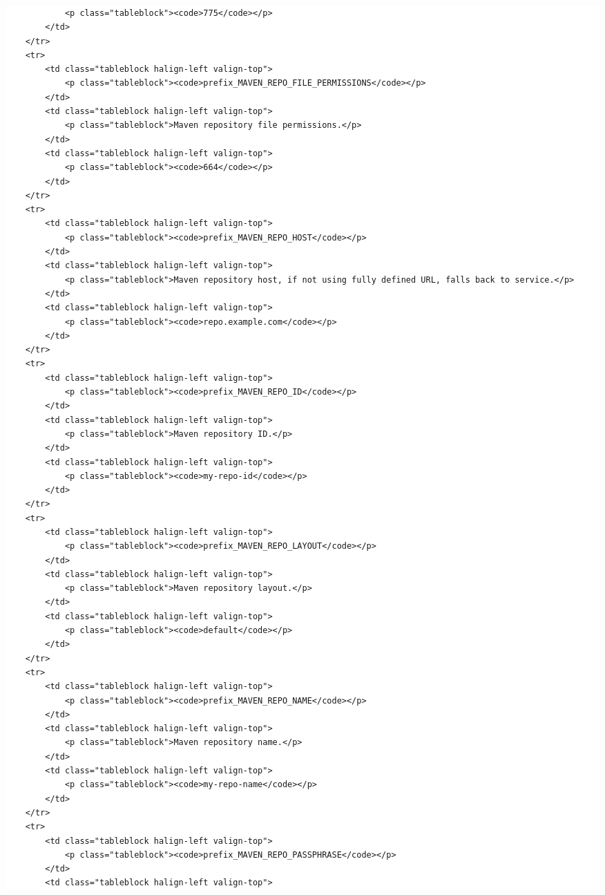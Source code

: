                 <p class="tableblock"><code>775</code></p>
            </td>
        </tr>
        <tr>
            <td class="tableblock halign-left valign-top">
                <p class="tableblock"><code>prefix_MAVEN_REPO_FILE_PERMISSIONS</code></p>
            </td>
            <td class="tableblock halign-left valign-top">
                <p class="tableblock">Maven repository file permissions.</p>
            </td>
            <td class="tableblock halign-left valign-top">
                <p class="tableblock"><code>664</code></p>
            </td>
        </tr>
        <tr>
            <td class="tableblock halign-left valign-top">
                <p class="tableblock"><code>prefix_MAVEN_REPO_HOST</code></p>
            </td>
            <td class="tableblock halign-left valign-top">
                <p class="tableblock">Maven repository host, if not using fully defined URL, falls back to service.</p>
            </td>
            <td class="tableblock halign-left valign-top">
                <p class="tableblock"><code>repo.example.com</code></p>
            </td>
        </tr>
        <tr>
            <td class="tableblock halign-left valign-top">
                <p class="tableblock"><code>prefix_MAVEN_REPO_ID</code></p>
            </td>
            <td class="tableblock halign-left valign-top">
                <p class="tableblock">Maven repository ID.</p>
            </td>
            <td class="tableblock halign-left valign-top">
                <p class="tableblock"><code>my-repo-id</code></p>
            </td>
        </tr>
        <tr>
            <td class="tableblock halign-left valign-top">
                <p class="tableblock"><code>prefix_MAVEN_REPO_LAYOUT</code></p>
            </td>
            <td class="tableblock halign-left valign-top">
                <p class="tableblock">Maven repository layout.</p>
            </td>
            <td class="tableblock halign-left valign-top">
                <p class="tableblock"><code>default</code></p>
            </td>
        </tr>
        <tr>
            <td class="tableblock halign-left valign-top">
                <p class="tableblock"><code>prefix_MAVEN_REPO_NAME</code></p>
            </td>
            <td class="tableblock halign-left valign-top">
                <p class="tableblock">Maven repository name.</p>
            </td>
            <td class="tableblock halign-left valign-top">
                <p class="tableblock"><code>my-repo-name</code></p>
            </td>
        </tr>
        <tr>
            <td class="tableblock halign-left valign-top">
                <p class="tableblock"><code>prefix_MAVEN_REPO_PASSPHRASE</code></p>
            </td>
            <td class="tableblock halign-left valign-top">